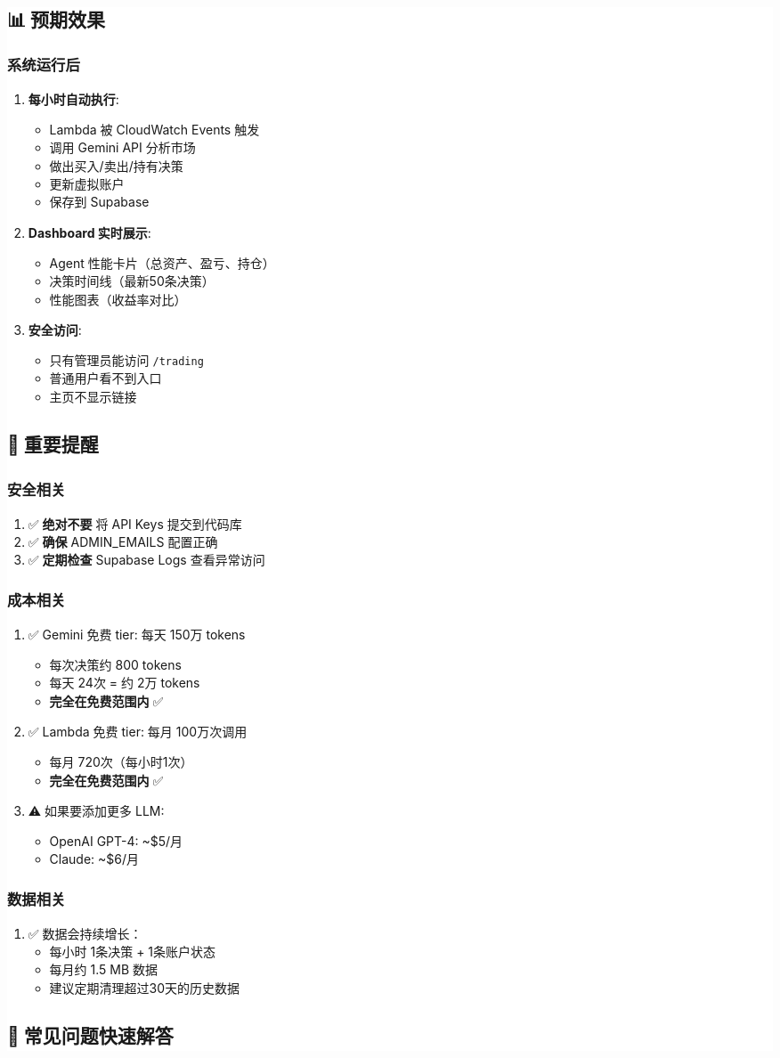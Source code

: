 ## 📊 预期效果

### 系统运行后

1. **每小时自动执行**:
   - Lambda 被 CloudWatch Events 触发
   - 调用 Gemini API 分析市场
   - 做出买入/卖出/持有决策
   - 更新虚拟账户
   - 保存到 Supabase

2. **Dashboard 实时展示**:
   - Agent 性能卡片（总资产、盈亏、持仓）
   - 决策时间线（最新50条决策）
   - 性能图表（收益率对比）

3. **安全访问**:
   - 只有管理员能访问 `/trading`
   - 普通用户看不到入口
   - 主页不显示链接

## 🚨 重要提醒

### 安全相关

1. ✅ **绝对不要** 将 API Keys 提交到代码库
2. ✅ **确保** ADMIN_EMAILS 配置正确
3. ✅ **定期检查** Supabase Logs 查看异常访问

### 成本相关

1. ✅ Gemini 免费 tier: 每天 150万 tokens
   - 每次决策约 800 tokens
   - 每天 24次 = 约 2万 tokens
   - **完全在免费范围内** ✅

2. ✅ Lambda 免费 tier: 每月 100万次调用
   - 每月 720次（每小时1次）
   - **完全在免费范围内** ✅

3. ⚠️ 如果要添加更多 LLM:
   - OpenAI GPT-4: ~$5/月
   - Claude: ~$6/月

### 数据相关

1. ✅ 数据会持续增长：
   - 每小时 1条决策 + 1条账户状态
   - 每月约 1.5 MB 数据
   - 建议定期清理超过30天的历史数据

## 🐛 常见问题快速解答
